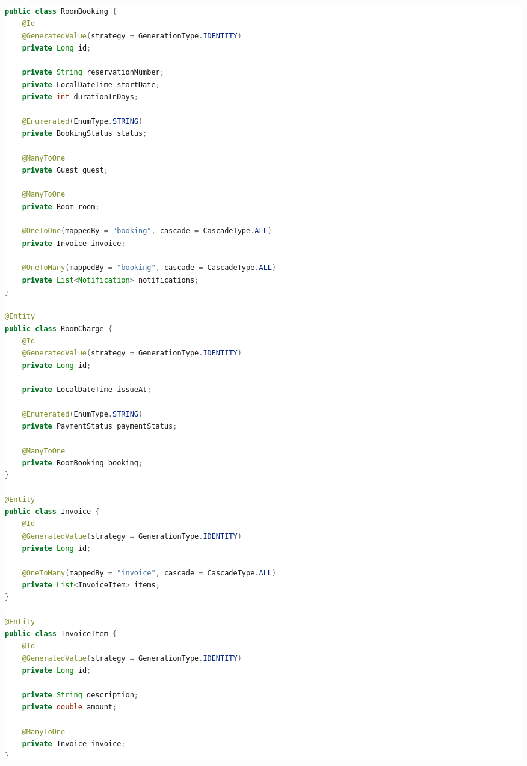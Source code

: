 ```java
public class RoomBooking {
    @Id
    @GeneratedValue(strategy = GenerationType.IDENTITY)
    private Long id;

    private String reservationNumber;
    private LocalDateTime startDate;
    private int durationInDays;

    @Enumerated(EnumType.STRING)
    private BookingStatus status;

    @ManyToOne
    private Guest guest;

    @ManyToOne
    private Room room;

    @OneToOne(mappedBy = "booking", cascade = CascadeType.ALL)
    private Invoice invoice;

    @OneToMany(mappedBy = "booking", cascade = CascadeType.ALL)
    private List<Notification> notifications;
}

@Entity
public class RoomCharge {
    @Id
    @GeneratedValue(strategy = GenerationType.IDENTITY)
    private Long id;

    private LocalDateTime issueAt;

    @Enumerated(EnumType.STRING)
    private PaymentStatus paymentStatus;

    @ManyToOne
    private RoomBooking booking;
}

@Entity
public class Invoice {
    @Id
    @GeneratedValue(strategy = GenerationType.IDENTITY)
    private Long id;

    @OneToMany(mappedBy = "invoice", cascade = CascadeType.ALL)
    private List<InvoiceItem> items;
}

@Entity
public class InvoiceItem {
    @Id
    @GeneratedValue(strategy = GenerationType.IDENTITY)
    private Long id;

    private String description;
    private double amount;

    @ManyToOne
    private Invoice invoice;
}

```